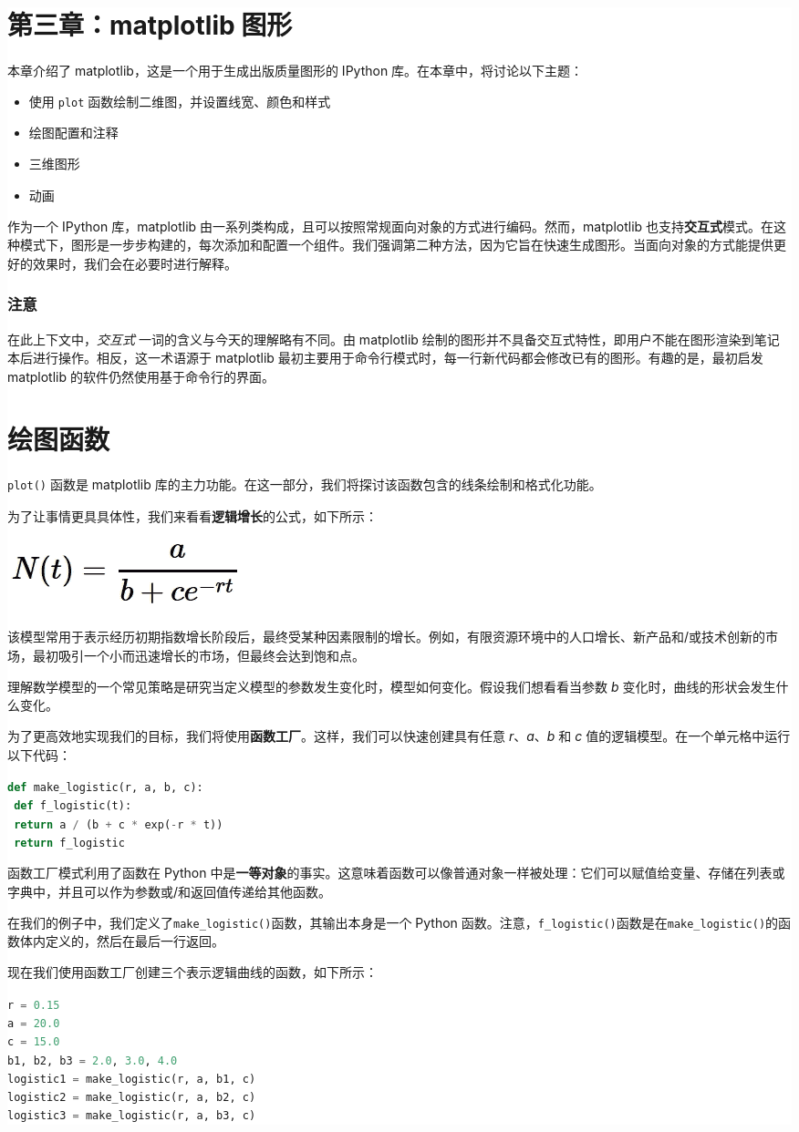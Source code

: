 # 第三章：matplotlib 图形

本章介绍了 matplotlib，这是一个用于生成出版质量图形的 IPython 库。在本章中，将讨论以下主题：

+   使用 `plot` 函数绘制二维图，并设置线宽、颜色和样式

+   绘图配置和注释

+   三维图形

+   动画

作为一个 IPython 库，matplotlib 由一系列类构成，且可以按照常规面向对象的方式进行编码。然而，matplotlib 也支持**交互式**模式。在这种模式下，图形是一步步构建的，每次添加和配置一个组件。我们强调第二种方法，因为它旨在快速生成图形。当面向对象的方式能提供更好的效果时，我们会在必要时进行解释。

### 注意

在此上下文中，*交互式* 一词的含义与今天的理解略有不同。由 matplotlib 绘制的图形并不具备交互式特性，即用户不能在图形渲染到笔记本后进行操作。相反，这一术语源于 matplotlib 最初主要用于命令行模式时，每一行新代码都会修改已有的图形。有趣的是，最初启发 matplotlib 的软件仍然使用基于命令行的界面。

# 绘图函数

`plot()` 函数是 matplotlib 库的主力功能。在这一部分，我们将探讨该函数包含的线条绘制和格式化功能。

为了让事情更具具体性，我们来看看**逻辑增长**的公式，如下所示：

![绘图函数](img/8341OS_03_01.jpg)

该模型常用于表示经历初期指数增长阶段后，最终受某种因素限制的增长。例如，有限资源环境中的人口增长、新产品和/或技术创新的市场，最初吸引一个小而迅速增长的市场，但最终会达到饱和点。

理解数学模型的一个常见策略是研究当定义模型的参数发生变化时，模型如何变化。假设我们想看看当参数 *b* 变化时，曲线的形状会发生什么变化。

为了更高效地实现我们的目标，我们将使用**函数工厂**。这样，我们可以快速创建具有任意 *r*、*a*、*b* 和 *c* 值的逻辑模型。在一个单元格中运行以下代码：

```py
def make_logistic(r, a, b, c):
 def f_logistic(t):
 return a / (b + c * exp(-r * t))
 return f_logistic

```

函数工厂模式利用了函数在 Python 中是**一等对象**的事实。这意味着函数可以像普通对象一样被处理：它们可以赋值给变量、存储在列表或字典中，并且可以作为参数或/和返回值传递给其他函数。

在我们的例子中，我们定义了`make_logistic()`函数，其输出本身是一个 Python 函数。注意，`f_logistic()`函数是在`make_logistic()`的函数体内定义的，然后在最后一行返回。

现在我们使用函数工厂创建三个表示逻辑曲线的函数，如下所示：

```py
r = 0.15
a = 20.0
c = 15.0
b1, b2, b3 = 2.0, 3.0, 4.0
logistic1 = make_logistic(r, a, b1, c)
logistic2 = make_logistic(r, a, b2, c)
logistic3 = make_logistic(r, a, b3, c)

```
